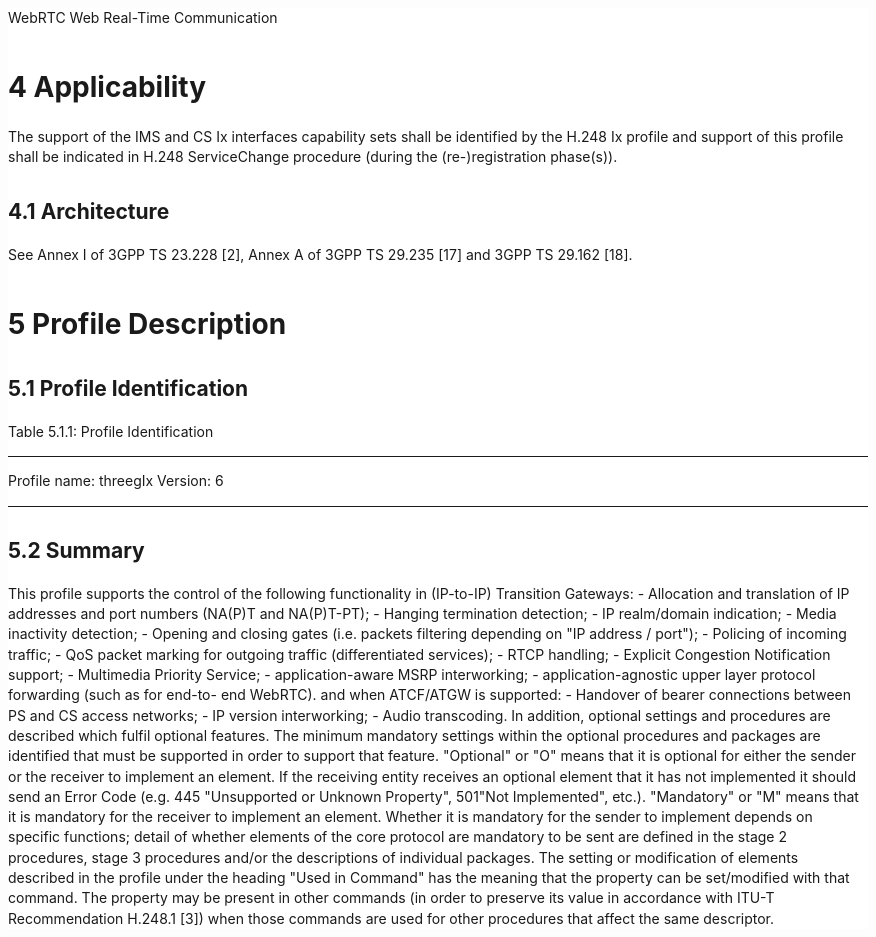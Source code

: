 WebRTC Web Real-Time Communication
# 4 Applicability
The support of the IMS and CS Ix interfaces capability sets shall be
identified by the H.248 Ix profile and support of this profile shall be
indicated in H.248 ServiceChange procedure (during the (re-)registration
phase(s)).
## 4.1 Architecture
See Annex I of 3GPP TS 23.228 [2], Annex A of 3GPP TS 29.235 [17] and 3GPP TS
29.162 [18].
# 5 Profile Description
## 5.1 Profile Identification
Table 5.1.1: Profile Identification
* * *
Profile name: threegIx Version: 6
* * *
## 5.2 Summary
This profile supports the control of the following functionality in (IP-to-IP)
Transition Gateways:
\- Allocation and translation of IP addresses and port numbers (NA(P)T and
NA(P)T-PT);
\- Hanging termination detection;
\- IP realm/domain indication;
\- Media inactivity detection;
\- Opening and closing gates (i.e. packets filtering depending on \"IP address
/ port\");
\- Policing of incoming traffic;
\- QoS packet marking for outgoing traffic (differentiated services);
\- RTCP handling;
\- Explicit Congestion Notification support;
\- Multimedia Priority Service;
\- application-aware MSRP interworking;
\- application-agnostic upper layer protocol forwarding (such as for end-to-
end WebRTC).
and when ATCF/ATGW is supported:
\- Handover of bearer connections between PS and CS access networks;
\- IP version interworking;
\- Audio transcoding.
In addition, optional settings and procedures are described which fulfil
optional features. The minimum mandatory settings within the optional
procedures and packages are identified that must be supported in order to
support that feature.
\"Optional\" or \"O\" means that it is optional for either the sender or the
receiver to implement an element. If the receiving entity receives an optional
element that it has not implemented it should send an Error Code (e.g. 445
\"Unsupported or Unknown Property\", 501\"Not Implemented\", etc.).
\"Mandatory\" or \"M\" means that it is mandatory for the receiver to
implement an element. Whether it is mandatory for the sender to implement
depends on specific functions; detail of whether elements of the core protocol
are mandatory to be sent are defined in the stage 2 procedures, stage 3
procedures and/or the descriptions of individual packages.
The setting or modification of elements described in the profile under the
heading \"Used in Command\" has the meaning that the property can be
set/modified with that command. The property may be present in other commands
(in order to preserve its value in accordance with ITU-T Recommendation
H.248.1 [3]) when those commands are used for other procedures that affect the
same descriptor.